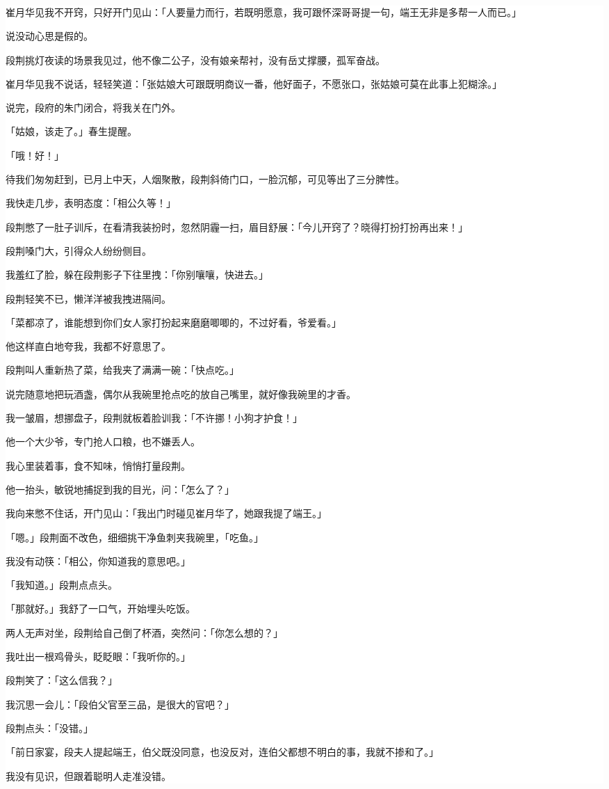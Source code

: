 崔月华见我不开窍，只好开门见山：「人要量力而行，若既明愿意，我可跟怀深哥哥提一句，端王无非是多帮一人而已。」

说没动心思是假的。

段荆挑灯夜读的场景我见过，他不像二公子，没有娘亲帮衬，没有岳丈撑腰，孤军奋战。

崔月华见我不说话，轻轻笑道：「张姑娘大可跟既明商议一番，他好面子，不愿张口，张姑娘可莫在此事上犯糊涂。」

说完，段府的朱门闭合，将我关在门外。

「姑娘，该走了。」春生提醒。

「哦！好！」

待我们匆匆赶到，已月上中天，人烟聚散，段荆斜倚门口，一脸沉郁，可见等出了三分脾性。

我快走几步，表明态度：「相公久等！」

段荆憋了一肚子训斥，在看清我装扮时，忽然阴霾一扫，眉目舒展：「今儿开窍了？晓得打扮打扮再出来！」

段荆嗓门大，引得众人纷纷侧目。

我羞红了脸，躲在段荆影子下往里拽：「你别嚷嚷，快进去。」

段荆轻笑不已，懒洋洋被我拽进隔间。

「菜都凉了，谁能想到你们女人家打扮起来磨磨唧唧的，不过好看，爷爱看。」

他这样直白地夸我，我都不好意思了。

段荆叫人重新热了菜，给我夹了满满一碗：「快点吃。」

说完随意地把玩酒盏，偶尔从我碗里抢点吃的放自己嘴里，就好像我碗里的才香。

我一皱眉，想挪盘子，段荆就板着脸训我：「不许挪！小狗才护食！」

他一个大少爷，专门抢人口粮，也不嫌丢人。

我心里装着事，食不知味，悄悄打量段荆。

他一抬头，敏锐地捕捉到我的目光，问：「怎么了？」

我向来憋不住话，开门见山：「我出门时碰见崔月华了，她跟我提了端王。」

「嗯。」段荆面不改色，细细挑干净鱼刺夹我碗里，「吃鱼。」

我没有动筷：「相公，你知道我的意思吧。」

「我知道。」段荆点点头。

「那就好。」我舒了一口气，开始埋头吃饭。

两人无声对坐，段荆给自己倒了杯酒，突然问：「你怎么想的？」

我吐出一根鸡骨头，眨眨眼：「我听你的。」

段荆笑了：「这么信我？」

我沉思一会儿：「段伯父官至三品，是很大的官吧？」

段荆点头：「没错。」

「前日家宴，段夫人提起端王，伯父既没同意，也没反对，连伯父都想不明白的事，我就不掺和了。」

我没有见识，但跟着聪明人走准没错。
